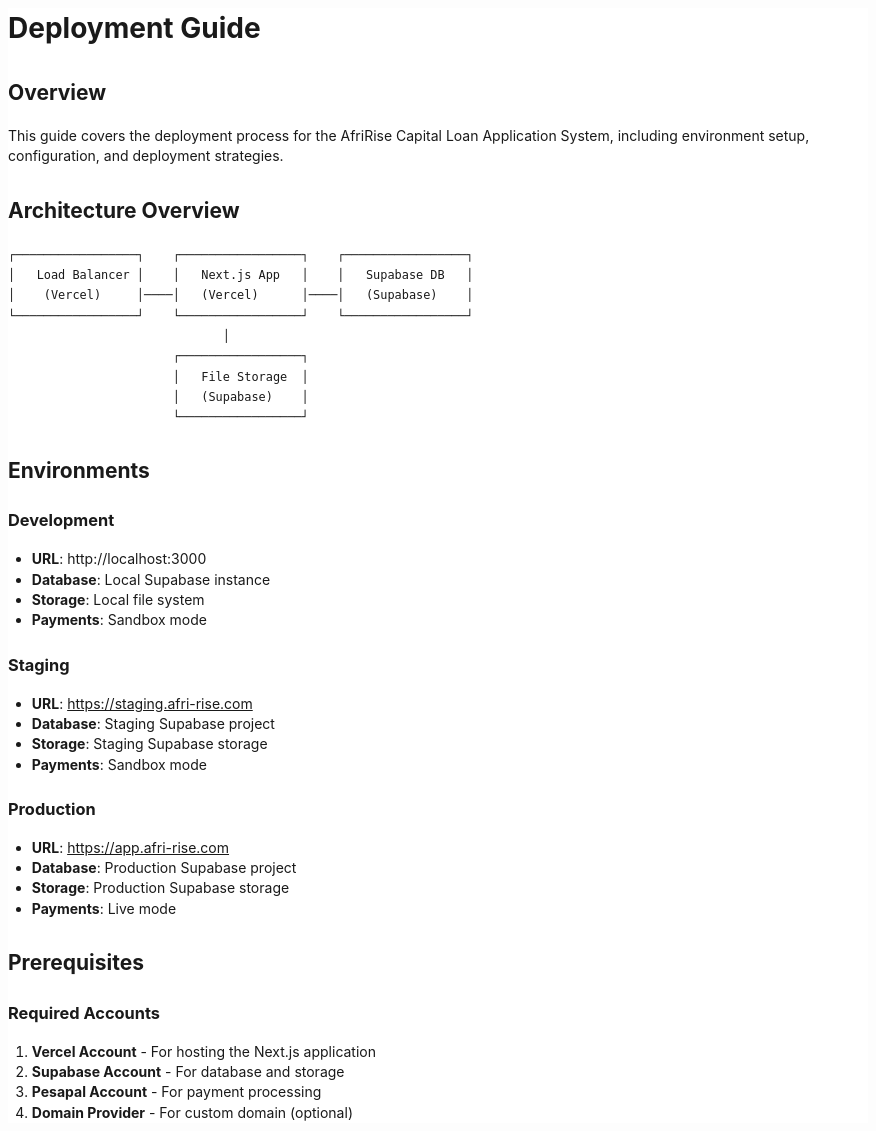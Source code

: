 # Deployment Guide

## Overview

This guide covers the deployment process for the AfriRise Capital Loan Application System, including environment setup, configuration, and deployment strategies.

## Architecture Overview

```
┌─────────────────┐    ┌─────────────────┐    ┌─────────────────┐
│   Load Balancer │    │   Next.js App   │    │   Supabase DB   │
│    (Vercel)     │────│   (Vercel)      │────│   (Supabase)    │
└─────────────────┘    └─────────────────┘    └─────────────────┘
                              │
                       ┌─────────────────┐
                       │   File Storage  │
                       │   (Supabase)    │
                       └─────────────────┘
```

## Environments

### Development
- **URL**: http://localhost:3000
- **Database**: Local Supabase instance
- **Storage**: Local file system
- **Payments**: Sandbox mode

### Staging
- **URL**: https://staging.afri-rise.com
- **Database**: Staging Supabase project
- **Storage**: Staging Supabase storage
- **Payments**: Sandbox mode

### Production
- **URL**: https://app.afri-rise.com
- **Database**: Production Supabase project
- **Storage**: Production Supabase storage
- **Payments**: Live mode

## Prerequisites

### Required Accounts
1. **Vercel Account** - For hosting the Next.js application
2. **Supabase Account** - For database and storage
3. **Pesapal Account** - For payment processing
4. **Domain Provider** - For custom domain (optional)
